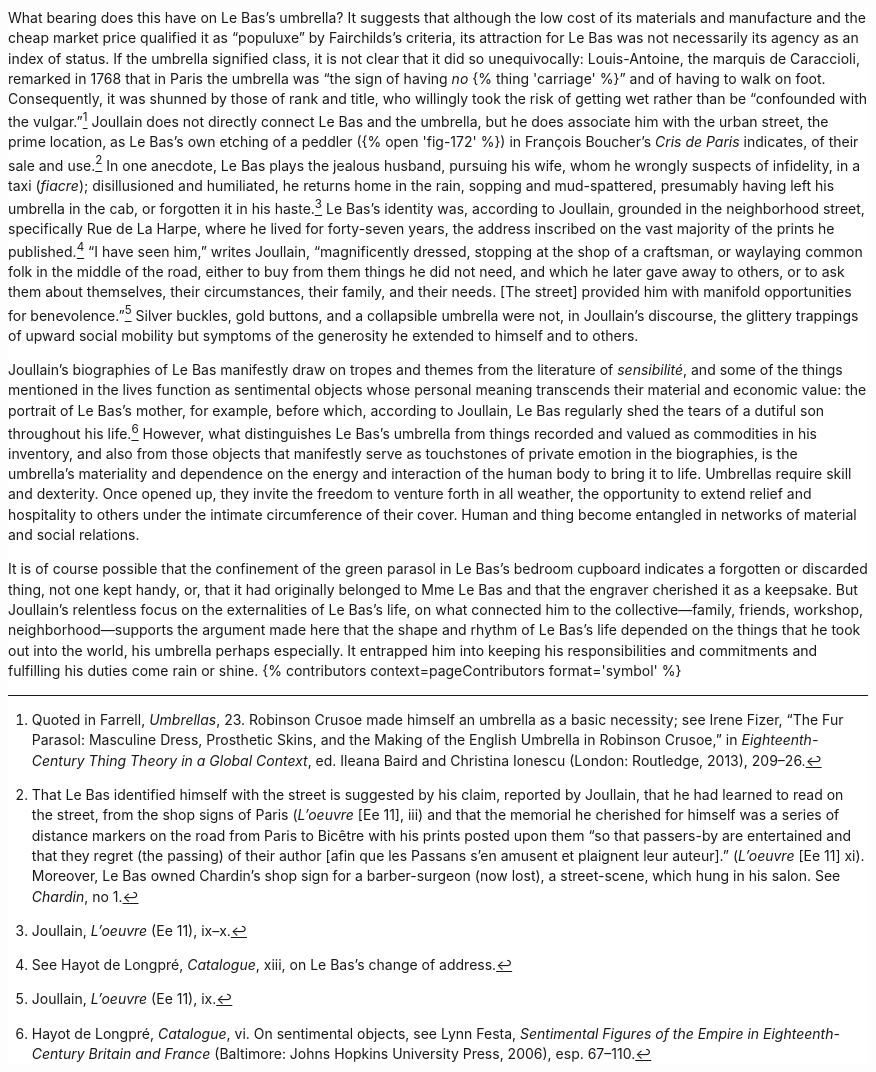 What bearing does this have on Le Bas’s umbrella? It suggests that although the low cost of its materials and manufacture and the cheap market price qualified it as “populuxe” by Fairchilds’s criteria, its attraction for Le Bas was not necessarily its agency as an index of status. If the umbrella signified class, it is not clear that it did so unequivocally: Louis-Antoine, the marquis de Caraccioli, remarked in 1768 that in Paris the umbrella was “the sign of having *no* {% thing 'carriage' %}” and of having to walk on foot. Consequently, it was shunned by those of rank and title, who willingly took the risk of getting wet rather than be “confounded with the vulgar.”[^16] Joullain does not directly connect Le Bas and the umbrella, but he does associate him with the urban street, the prime location, as Le Bas’s own etching of a peddler ({% open 'fig-172' %}) in François Boucher’s *Cris de Paris* indicates, of their sale and use.[^17] In one anecdote, Le Bas plays the jealous husband, pursuing his wife, whom he wrongly suspects of infidelity, in a taxi (*fiacre*); disillusioned and humiliated, he returns home in the rain, sopping and mud-spattered, presumably having left his umbrella in the cab, or forgotten it in his haste.[^18] Le Bas’s identity was, according to Joullain, grounded in the neighborhood street, specifically Rue de La Harpe, where he lived for forty-seven years, the address inscribed on the vast majority of the prints he published.[^19] “I have seen him,” writes Joullain, “magnificently dressed, stopping at the shop of a craftsman, or waylaying common folk in the middle of the road, either to buy from them things he did not need, and which he later gave away to others, or to ask them about themselves, their circumstances, their family, and their needs. [The street] provided him with manifold opportunities for benevolence.”[^20] Silver buckles, gold buttons, and a collapsible umbrella were not, in Joullain’s discourse, the glittery trappings of upward social mobility but symptoms of the generosity he extended to himself and to others.

Joullain’s biographies of Le Bas manifestly draw on tropes and themes from the literature of *sensibilité*, and some of the things mentioned in the lives function as sentimental objects whose personal meaning transcends their material and economic value: the portrait of Le Bas’s mother, for example, before which, according to Joullain, Le Bas regularly shed the tears of a dutiful son throughout his life.[^21] However, what distinguishes Le Bas’s umbrella from things recorded and valued as commodities in his inventory, and also from those objects that manifestly serve as touchstones of private emotion in the biographies, is the umbrella’s materiality and dependence on the energy and interaction of the human body to bring it to life. Umbrellas require skill and dexterity. Once opened up, they invite the freedom to venture forth in all weather, the opportunity to extend relief and hospitality to others under the intimate circumference of their cover. Human and thing become entangled in networks of material and social relations.

It is of course possible that the confinement of the green parasol in Le Bas’s bedroom cupboard indicates a forgotten or discarded thing, not one kept handy, or, that it had originally belonged to Mme Le Bas and that the engraver cherished it as a keepsake. But Joullain’s relentless focus on the externalities of Le Bas’s life, on what connected him to the collective—family, friends, workshop, neighborhood—supports the argument made here that the shape and rhythm of Le Bas’s life depended on the things that he took out into the world, his umbrella perhaps especially. It entrapped him into keeping his responsibilities and commitments and fulfilling his duties come rain or shine. {% contributors context=pageContributors format='symbol' %}

[^1]: On the fabrication of umbrellas, see Jeremy Farrell, *Umbrellas and Parasols* (London: Batsford, 1985), 9–17.

[^2]: See Antoine Furetière, *Dictionnaire universel*, 2nd ed. (The Hague: Arnould & Reinier Leers, 1701), 2: s.vv. “Parasol,” “Parapluie,” *Encyclopédie,* [http://encyclopedie.uchicago.edu/](https://encyclopedie.uchicago.edu/), 11:922. The *Dictionnaire de l’Académie française,* 4th ed. (Paris: Brunet, 1762), does, however, carefully distinguish the two with separate, not overlapping entries for “Parapluie” and “Parasol.”

[^3]: On Jean Marius, see Joan De Jean, *The Essence of Style* (New York: Free Press, 2005), 217–30.

[^4]: As in, for example, Charles Le Brun’s *Portrait of Chancellor Séguier at the Entry of Louis XIV to Paris in 1660* (Paris, Musée du Louvre).

[^5]: Cissie Fairchilds, “The Production and Marketing of Populuxe Goods in Eighteenth-Century Paris,” in *Consumption and the World of Goods*, ed. John Brewer and Roy Porter (London: Routledge, 1994), 239. According to De Jean, the cost of a collapsible umbrella in 1754 was between 15 and 22 livres (compared to 9 livres for a fixed one). This is expensive, and the price must have dropped to achieve the level of market penetration calculated by Fairchilds.

[^6]: On Le Bas, see Roger Portalis and Henri Beraldi, *Les graveurs du XVIII<sup>e</sup> siècle* (Paris: Morgand & Fatout, 1880–82), 2:564–90.

[^7]: Jacques-Philippe Le Bas, “Inventaire après décès,” {% abbr 'AN' %}, {% abbr 'MC' %}/ET/XLV/582, 23 April 1783; the street disappeared with the opening of the Boulevard Saint-Germain in 1855.

[^8]: Le Bas, “Inventaire après décès.” Canes and especially stockings are identified by Fairchilds as “populuxe.”


[^9]: See Hayot de Longpré, *Catalogue de tableaux, sculpture, desseins, estampes .&#160;.&#160;. provenant de la succession de feu M. Le Bas* (Paris: Clousier, 1783); and François-Charles Joullain, *L’oeuvre de Jacques-Philippe Le Bas, Graveur*, 5 vols. (1789), {% abbr 'BnF' %}, Département des Estampes et de la Photographie: (Ee11–Ee11d in-fol. See also Charles-Étienne Gaucher, “Nécrologie [de M. Le Bas],” *Journal de Paris,* 12 May 1783, 554–55.
[^10]: Joullain, “L’oeuvre,” “Avertissement,” n.p. See Lionel Gossman, “Anecdote and History,” *History and Theory* 42, no. 2 (2003): 143–68.
[^11]: An exception is the chevalier de Valory’s life of Jean-François De Troy; see {% abbr '*Mémoires inédits*' %}, 2:255–88.
[^12]: Hayot de Longpré, *Catalogue*, v (clothes); and Joullain, *L’oeuvre* (Ee 11), iv–v (wedding jewels).
[^13]: Joullain, *L’oeuvre* (Ee 11a), 7. On the picture and the question of its provenance, see *Chardin (1699–1779)*, exh. cat. (Paris: Grand Palais, 1979), no 21. A similar anecdote involving a {% thing 'wig' %}, not a coat, was told by Caylus about Watteau, but in that instance the anecdote served emblematically to illustrate Watteau’s modesty. See {% thing 'Dressing-Up Box' %}.
[^14]: Hayot de Longpré, *Catalogue*, xxi.
[^15]: See Hayot de Longpré, *Catalogue*, xxi–xxiii: Le Bas invited a “président à mortier du Parlement d’une des premières Villes du Royaume” to dinner with other artists in the summer of 1782. When the president took his leave, Le Bas remarked: “You see, Sir, that although I did not place you among your equals in rank and birth, I took care to include with you (in this dinner) only Men of talent, and Talents Equalize Men [Vous voyez, Monsieur, que si je ne vous ai pas mis avec vos égaux pour le rang et la naissance, j’ai eu soin de ne rassembler avec vous que des Gens à talents, et LES TALENS RAPPROCHENT LES HOMMES].” On surprise being a defining feature of “*faits divers*,” see Roland Barthes, “Structure du fait divers,” in *Essais critiques* (Paris: Seuil, 1964), 188–97.
[^16]: Quoted in Farrell, *Umbrellas*, 23. Robinson Crusoe made himself an umbrella as a basic necessity; see Irene Fizer, “The Fur Parasol: Masculine Dress, Prosthetic Skins, and the Making of the English Umbrella in Robinson Crusoe,” in *Eighteenth-Century Thing Theory in a Global Context*, ed. Ileana Baird and Christina Ionescu (London: Routledge, 2013), 209–26.
[^17]: That Le Bas identified himself with the street is suggested by his claim, reported by Joullain, that he had learned to read on the street, from the shop signs of Paris (*L’oeuvre* [Ee 11], iii) and that the memorial he cherished for himself was a series of distance markers on the road from Paris to Bicêtre with his prints posted upon them “so that passers-by are entertained and that they regret (the passing) of their author [afin que les Passans s’en amusent et plaignent leur auteur].” (*L’oeuvre* [Ee 11] xi). Moreover, Le Bas owned Chardin’s shop sign for a barber-surgeon (now lost), a street-scene, which hung in his salon. See *Chardin*, no 1.
[^18]: Joullain, *L’oeuvre* (Ee 11), ix–x.
[^19]: See Hayot de Longpré, *Catalogue*, xiii, on Le Bas’s change of address.
[^20]: Joullain, *L’oeuvre* (Ee 11), ix.
[^21]: Hayot de Longpré, *Catalogue*, vi. On sentimental objects, see Lynn Festa, *Sentimental Figures of the Empire in Eighteenth-Century Britain and France* (Baltimore: Johns Hopkins University Press, 2006), esp. 67–110.